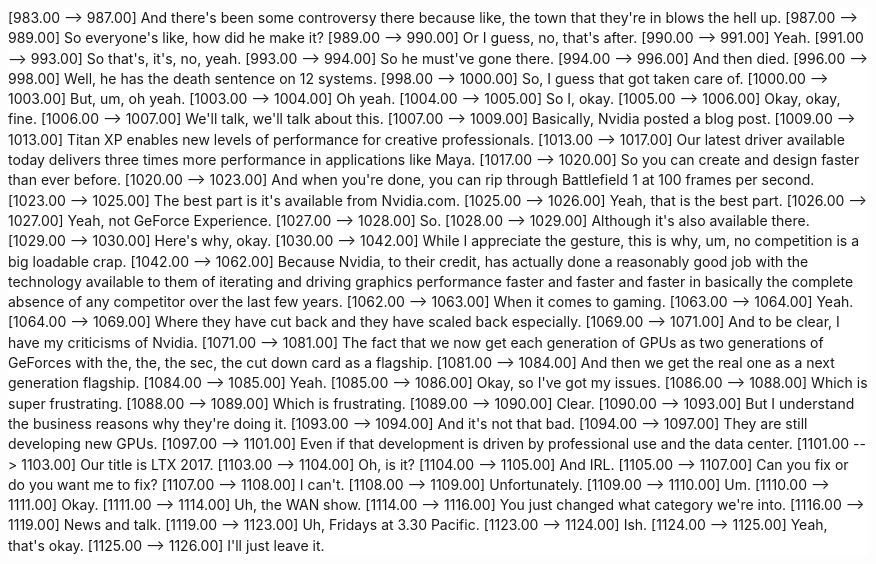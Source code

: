 [983.00 --> 987.00]  And there's been some controversy there because like, the town that they're in blows the hell up.
[987.00 --> 989.00]  So everyone's like, how did he make it?
[989.00 --> 990.00]  Or I guess, no, that's after.
[990.00 --> 991.00]  Yeah.
[991.00 --> 993.00]  So that's, it's, no, yeah.
[993.00 --> 994.00]  So he must've gone there.
[994.00 --> 996.00]  And then died.
[996.00 --> 998.00]  Well, he has the death sentence on 12 systems.
[998.00 --> 1000.00]  So, I guess that got taken care of.
[1000.00 --> 1003.00]  But, um, oh yeah.
[1003.00 --> 1004.00]  Oh yeah.
[1004.00 --> 1005.00]  So I, okay.
[1005.00 --> 1006.00]  Okay, okay, fine.
[1006.00 --> 1007.00]  We'll talk, we'll talk about this.
[1007.00 --> 1009.00]  Basically, Nvidia posted a blog post.
[1009.00 --> 1013.00]  Titan XP enables new levels of performance for creative professionals.
[1013.00 --> 1017.00]  Our latest driver available today delivers three times more performance in applications like Maya.
[1017.00 --> 1020.00]  So you can create and design faster than ever before.
[1020.00 --> 1023.00]  And when you're done, you can rip through Battlefield 1 at 100 frames per second.
[1023.00 --> 1025.00]  The best part is it's available from Nvidia.com.
[1025.00 --> 1026.00]  Yeah, that is the best part.
[1026.00 --> 1027.00]  Yeah, not GeForce Experience.
[1027.00 --> 1028.00]  So.
[1028.00 --> 1029.00]  Although it's also available there.
[1029.00 --> 1030.00]  Here's why, okay.
[1030.00 --> 1042.00]  While I appreciate the gesture, this is why, um, no competition is a big loadable crap.
[1042.00 --> 1062.00]  Because Nvidia, to their credit, has actually done a reasonably good job with the technology available to them of iterating and driving graphics performance faster and faster and faster in basically the complete absence of any competitor over the last few years.
[1062.00 --> 1063.00]  When it comes to gaming.
[1063.00 --> 1064.00]  Yeah.
[1064.00 --> 1069.00]  Where they have cut back and they have scaled back especially.
[1069.00 --> 1071.00]  And to be clear, I have my criticisms of Nvidia.
[1071.00 --> 1081.00]  The fact that we now get each generation of GPUs as two generations of GeForces with the, the, the sec, the cut down card as a flagship.
[1081.00 --> 1084.00]  And then we get the real one as a next generation flagship.
[1084.00 --> 1085.00]  Yeah.
[1085.00 --> 1086.00]  Okay, so I've got my issues.
[1086.00 --> 1088.00]  Which is super frustrating.
[1088.00 --> 1089.00]  Which is frustrating.
[1089.00 --> 1090.00]  Clear.
[1090.00 --> 1093.00]  But I understand the business reasons why they're doing it.
[1093.00 --> 1094.00]  And it's not that bad.
[1094.00 --> 1097.00]  They are still developing new GPUs.
[1097.00 --> 1101.00]  Even if that development is driven by professional use and the data center.
[1101.00 --> 1103.00]  Our title is LTX 2017.
[1103.00 --> 1104.00]  Oh, is it?
[1104.00 --> 1105.00]  And IRL.
[1105.00 --> 1107.00]  Can you fix or do you want me to fix?
[1107.00 --> 1108.00]  I can't.
[1108.00 --> 1109.00]  Unfortunately.
[1109.00 --> 1110.00]  Um.
[1110.00 --> 1111.00]  Okay.
[1111.00 --> 1114.00]  Uh, the WAN show.
[1114.00 --> 1116.00]  You just changed what category we're into.
[1116.00 --> 1119.00]  News and talk.
[1119.00 --> 1123.00]  Uh, Fridays at 3.30 Pacific.
[1123.00 --> 1124.00]  Ish.
[1124.00 --> 1125.00]  Yeah, that's okay.
[1125.00 --> 1126.00]  I'll just leave it.